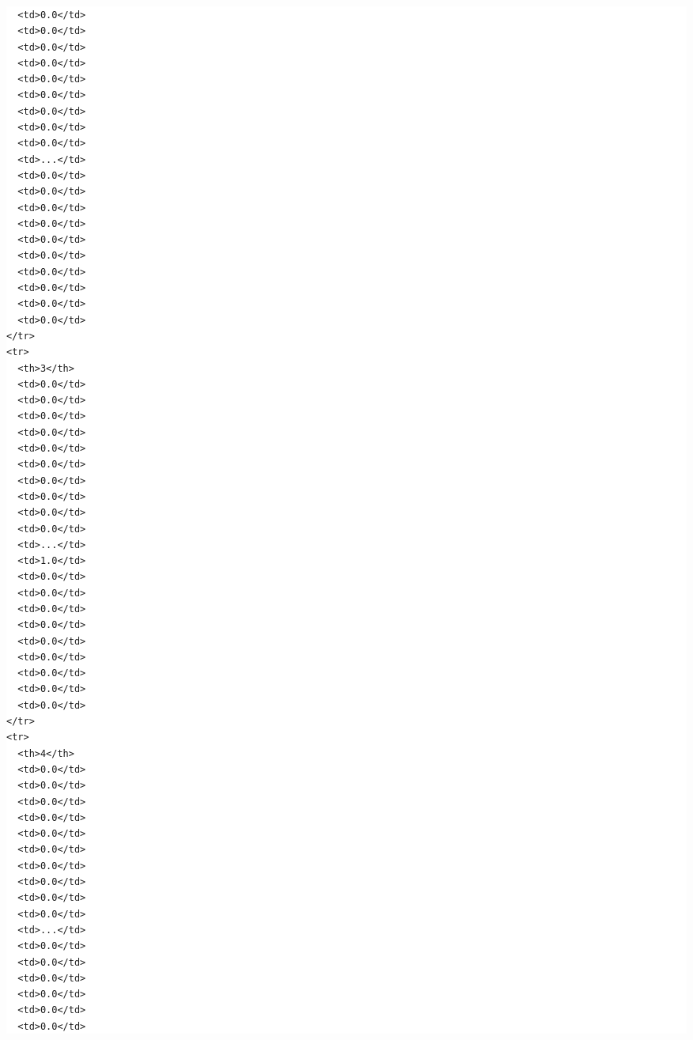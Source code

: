       <td>0.0</td>
      <td>0.0</td>
      <td>0.0</td>
      <td>0.0</td>
      <td>0.0</td>
      <td>0.0</td>
      <td>0.0</td>
      <td>0.0</td>
      <td>0.0</td>
      <td>...</td>
      <td>0.0</td>
      <td>0.0</td>
      <td>0.0</td>
      <td>0.0</td>
      <td>0.0</td>
      <td>0.0</td>
      <td>0.0</td>
      <td>0.0</td>
      <td>0.0</td>
      <td>0.0</td>
    </tr>
    <tr>
      <th>3</th>
      <td>0.0</td>
      <td>0.0</td>
      <td>0.0</td>
      <td>0.0</td>
      <td>0.0</td>
      <td>0.0</td>
      <td>0.0</td>
      <td>0.0</td>
      <td>0.0</td>
      <td>0.0</td>
      <td>...</td>
      <td>1.0</td>
      <td>0.0</td>
      <td>0.0</td>
      <td>0.0</td>
      <td>0.0</td>
      <td>0.0</td>
      <td>0.0</td>
      <td>0.0</td>
      <td>0.0</td>
      <td>0.0</td>
    </tr>
    <tr>
      <th>4</th>
      <td>0.0</td>
      <td>0.0</td>
      <td>0.0</td>
      <td>0.0</td>
      <td>0.0</td>
      <td>0.0</td>
      <td>0.0</td>
      <td>0.0</td>
      <td>0.0</td>
      <td>0.0</td>
      <td>...</td>
      <td>0.0</td>
      <td>0.0</td>
      <td>0.0</td>
      <td>0.0</td>
      <td>0.0</td>
      <td>0.0</td>